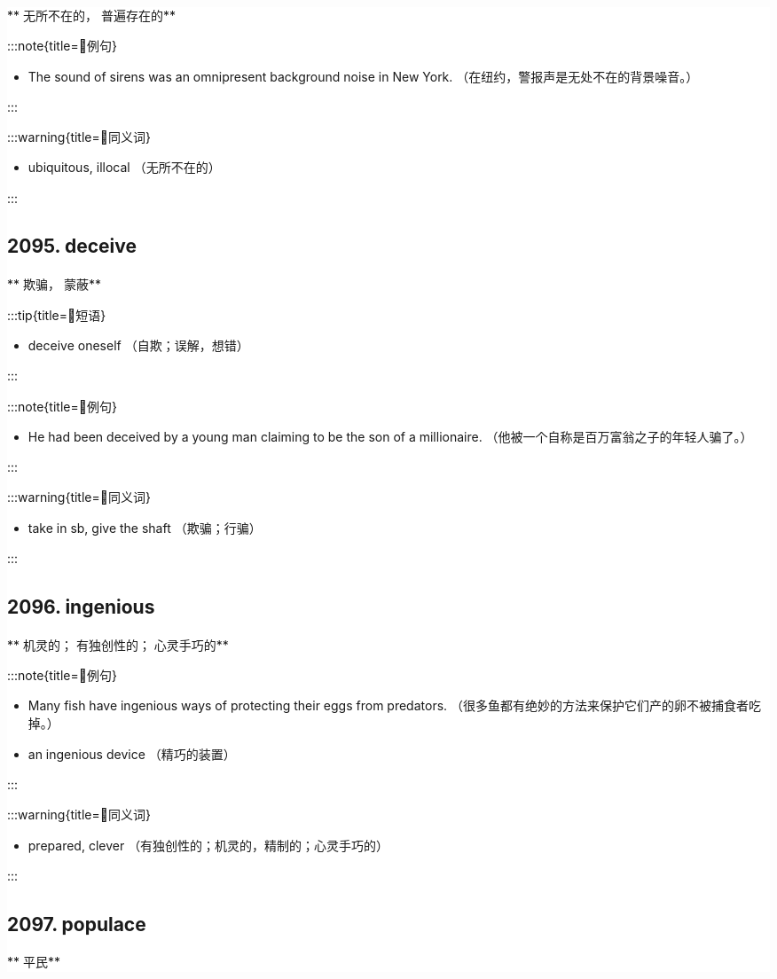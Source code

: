 ** 无所不在的， 普遍存在的**

:::note{title=🎤例句}

- The sound of sirens was an omnipresent background noise in New York. （在纽约，警报声是无处不在的背景噪音。）

:::

:::warning{title=🤔同义词}

- ubiquitous, illocal （无所不在的）

:::


## 2095. deceive

** 欺骗， 蒙蔽**

:::tip{title=🤩短语}

- deceive oneself （自欺；误解，想错）

:::

:::note{title=🎤例句}

- He had been deceived by a young man claiming to be the son of a millionaire. （他被一个自称是百万富翁之子的年轻人骗了。）

:::

:::warning{title=🤔同义词}

- take in sb, give the shaft （欺骗；行骗）

:::


## 2096. ingenious

** 机灵的； 有独创性的； 心灵手巧的**

:::note{title=🎤例句}

- Many fish have ingenious ways of protecting their eggs from predators. （很多鱼都有绝妙的方法来保护它们产的卵不被捕食者吃掉。）

- an ingenious device （精巧的装置）

:::

:::warning{title=🤔同义词}

- prepared, clever （有独创性的；机灵的，精制的；心灵手巧的）

:::


## 2097. populace

** 平民**
